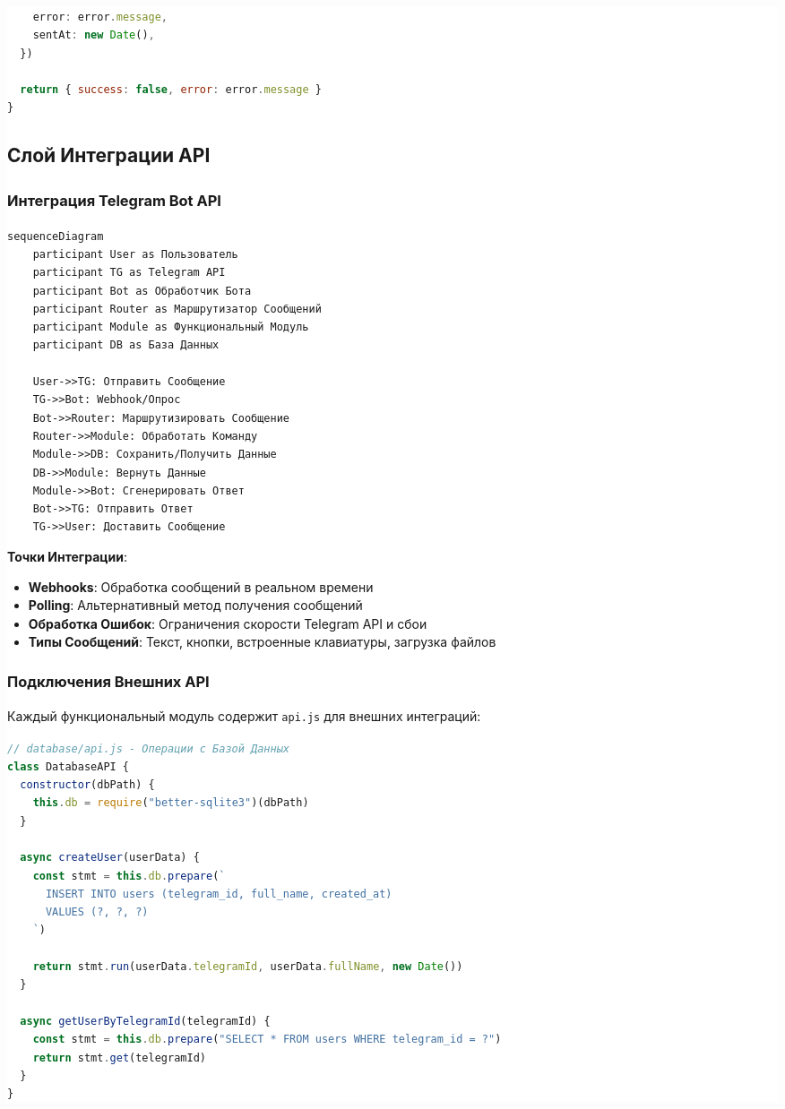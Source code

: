 ```javascript
    error: error.message,
    sentAt: new Date(),
  })

  return { success: false, error: error.message }
}
```

## Слой Интеграции API

### Интеграция Telegram Bot API

```mermaid
sequenceDiagram
    participant User as Пользователь
    participant TG as Telegram API
    participant Bot as Обработчик Бота
    participant Router as Маршрутизатор Сообщений
    participant Module as Функциональный Модуль
    participant DB as База Данных

    User->>TG: Отправить Сообщение
    TG->>Bot: Webhook/Опрос
    Bot->>Router: Маршрутизировать Сообщение
    Router->>Module: Обработать Команду
    Module->>DB: Сохранить/Получить Данные
    DB->>Module: Вернуть Данные
    Module->>Bot: Сгенерировать Ответ
    Bot->>TG: Отправить Ответ
    TG->>User: Доставить Сообщение
```

**Точки Интеграции**:

- **Webhooks**: Обработка сообщений в реальном времени
- **Polling**: Альтернативный метод получения сообщений
- **Обработка Ошибок**: Ограничения скорости Telegram API и сбои
- **Типы Сообщений**: Текст, кнопки, встроенные клавиатуры, загрузка файлов

### Подключения Внешних API

Каждый функциональный модуль содержит `api.js` для внешних интеграций:

```javascript
// database/api.js - Операции с Базой Данных
class DatabaseAPI {
  constructor(dbPath) {
    this.db = require("better-sqlite3")(dbPath)
  }

  async createUser(userData) {
    const stmt = this.db.prepare(`
      INSERT INTO users (telegram_id, full_name, created_at)
      VALUES (?, ?, ?)
    `)

    return stmt.run(userData.telegramId, userData.fullName, new Date())
  }

  async getUserByTelegramId(telegramId) {
    const stmt = this.db.prepare("SELECT * FROM users WHERE telegram_id = ?")
    return stmt.get(telegramId)
  }
}

```